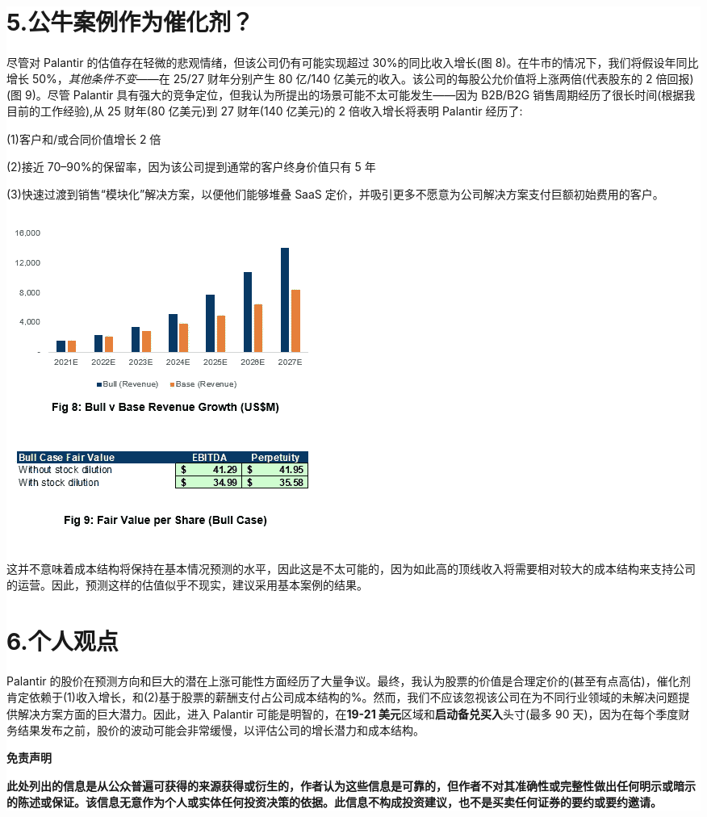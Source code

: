 # 5.公牛案例作为催化剂？

尽管对 Palantir 的估值存在轻微的悲观情绪，但该公司仍有可能实现超过 30%的同比收入增长(图 8)。在牛市的情况下，我们将假设年同比增长 50%，*其他条件不变*——在 25/27 财年分别产生 80 亿/140 亿美元的收入。该公司的每股公允价值将上涨两倍(代表股东的 2 倍回报)(图 9)。尽管 Palantir 具有强大的竞争定位，但我认为所提出的场景可能不太可能发生——因为 B2B/B2G 销售周期经历了很长时间(根据我目前的工作经验),从 25 财年(80 亿美元)到 27 财年(140 亿美元)的 2 倍收入增长将表明 Palantir 经历了:

(1)客户和/或合同价值增长 2 倍

(2)接近 70–90%的保留率，因为该公司提到通常的客户终身价值只有 5 年

(3)快速过渡到销售“模块化”解决方案，以便他们能够堆叠 SaaS 定价，并吸引更多不愿意为公司解决方案支付巨额初始费用的客户。

![](img/92dc5bbe0ea5621d8fc348cae0f1a0c5.png)

这并不意味着成本结构将保持在基本情况预测的水平，因此这是不太可能的，因为如此高的顶线收入将需要相对较大的成本结构来支持公司的运营。因此，预测这样的估值似乎不现实，建议采用基本案例的结果。

# 6.个人观点

Palantir 的股价在预测方向和巨大的潜在上涨可能性方面经历了大量争议。最终，我认为股票的价值是合理定价的(甚至有点高估)，催化剂肯定依赖于(1)收入增长，和(2)基于股票的薪酬支付占公司成本结构的%。然而，我们不应该忽视该公司在为不同行业领域的未解决问题提供解决方案方面的巨大潜力。因此，进入 Palantir 可能是明智的，在**19-21 美元**区域和**启动备兑买入**头寸(最多 90 天)，因为在每个季度财务结果发布之前，股价的波动可能会非常缓慢，以评估公司的增长潜力和成本结构。

**免责声明**

**此处列出的信息是从公众普遍可获得的来源获得或衍生的，作者认为这些信息是可靠的，但作者不对其准确性或完整性做出任何明示或暗示的陈述或保证。该信息无意作为个人或实体任何投资决策的依据。此信息不构成投资建议，也不是买卖任何证券的要约或要约邀请。**